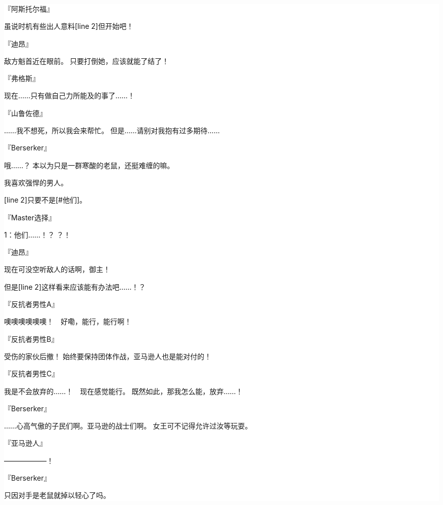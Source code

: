 『阿斯托尔福』

虽说时机有些出人意料[line 2]但开始吧！

『迪昂』

敌方魁首近在眼前。
只要打倒她，应该就能了结了！

『弗格斯』

现在……只有做自己力所能及的事了……！

『山鲁佐德』

……我不想死，所以我会来帮忙。
但是……请别对我抱有过多期待……

『Berserker』

哦……？
本以为只是一群寒酸的老鼠，还挺难缠的嘛。

我喜欢强悍的男人。

[line 2]只要不是[#他们]。

『Master选择』

1：他们……！？
？！

『迪昂』

现在可没空听敌人的话啊，御主！

但是[line 2]这样看来应该能有办法吧……！？

『反抗者男性A』

噢噢噢噢噢噢！　好嘞，能行，能行啊！

『反抗者男性B』

受伤的家伙后撤！
始终要保持团体作战，亚马逊人也是能对付的！

『反抗者男性C』

我是不会放弃的……！　现在感觉能行。
既然如此，那我怎么能，放弃……！

『Berserker』

……心高气傲的子民们啊。亚马逊的战士们啊。
女王可不记得允许过汝等玩耍。

『亚马逊人』

——————！

『Berserker』

只因对手是老鼠就掉以轻心了吗。
